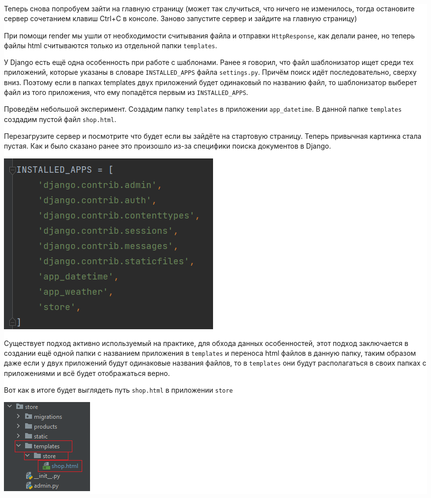 Теперь снова попробуем зайти на главную страницу (может так случиться, что ничего не изменилось, тогда 
остановите сервер сочетанием клавиш Ctrl+C в консоле. Заново запустите сервер и зайдите
на главную страницу)

При помощи render мы ушли от необходимости считывания файла и отправки `HttpResponse`, как делали ранее,
но теперь файлы html считываются только из отдельной папки `templates`.

У Django есть ещё одна особенность при работе с шаблонами. Ранее я говорил, что файл шаблонизатор ищет среди
тех приложений, которые указаны в словаре `INSTALLED_APPS` файла `settings.py`. Причём поиск идёт последовательно, сверху вниз.
Поэтому если в папках templates двух приложений будет одинаковый по названию файл, то
шаблонизатор выберет файл из того приложения, что ему попадётся первым из `INSTALLED_APPS`.

Проведём небольшой эксперимент. Создадим папку `templates` в приложении `app_datetime`.
В данной папке `templates` создадим пустой файл `shop.html`.

Перезагрузите сервер и посмотрите что будет если вы зайдёте на стартовую страницу. 
Теперь привычная картинка стала пустая. Как и было сказано ранее это произошло из-за специфики поиска
документов в Django.

![img_2.png](pic_for_task/img_2.png)

Существует подход активно используемый на практике, для обхода данных особенностей, этот подход заключается
в создании ещё одной папки с названием приложения в `templates` и переноса html файлов в данную папку, таким образом
даже если у двух приложений будут одинаковые названия файлов, то в `templates` они будут располагаться в своих
папках с приложениями и всё будет отображаться верно.

Вот как в итоге будет выглядеть путь `shop.html` в приложении `store`

![img_3.png](pic_for_task/img_3.png)
